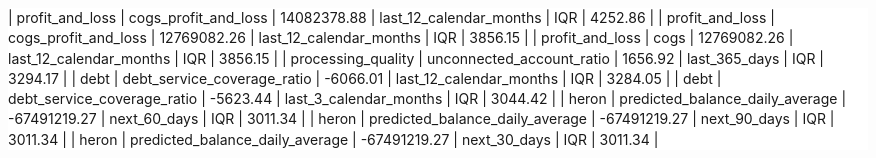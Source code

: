 | profit_and_loss | cogs_profit_and_loss | 14082378.88 | last_12_calendar_months | IQR | 4252.86 |
| profit_and_loss | cogs_profit_and_loss | 12769082.26 | last_12_calendar_months | IQR | 3856.15 |
| profit_and_loss | cogs | 12769082.26 | last_12_calendar_months | IQR | 3856.15 |
| processing_quality | unconnected_account_ratio | 1656.92 | last_365_days | IQR | 3294.17 |
| debt | debt_service_coverage_ratio | -6066.01 | last_12_calendar_months | IQR | 3284.05 |
| debt | debt_service_coverage_ratio | -5623.44 | last_3_calendar_months | IQR | 3044.42 |
| heron | predicted_balance_daily_average | -67491219.27 | next_60_days | IQR | 3011.34 |
| heron | predicted_balance_daily_average | -67491219.27 | next_90_days | IQR | 3011.34 |
| heron | predicted_balance_daily_average | -67491219.27 | next_30_days | IQR | 3011.34 |
